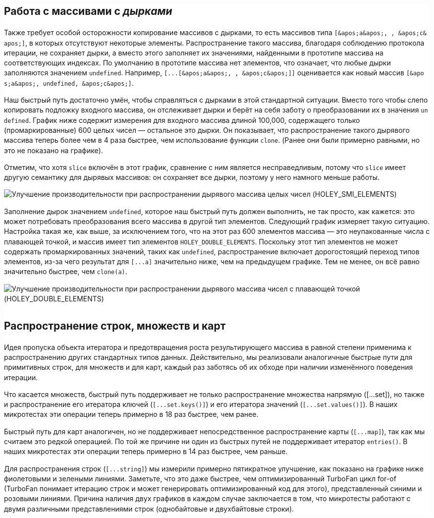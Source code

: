 ## Работа с массивами с _дырками_

Также требует особой осторожности копирование массивов с дырками, то есть массивов типа `[&apos;a&apos;, , &apos;c&apos;]`, в которых отсутствуют некоторые элементы. Распространение такого массива, благодаря соблюдению протокола итерации, не сохраняет дырки, а вместо этого заполняет их значениями, найденными в прототипе массива на соответствующих индексах. По умолчанию в прототипе массива нет элементов, что означает, что любые дырки заполняются значением `undefined`. Например, `[...[&apos;a&apos;, , &apos;c&apos;]]` оценивается как новый массив `[&apos;a&apos;, undefined, &apos;c&apos;]`.

Наш быстрый путь достаточно умён, чтобы справляться с дырками в этой стандартной ситуации. Вместо того чтобы слепо копировать подложку входного массива, он отслеживает дырки и берёт на себя заботу о преобразовании их в значения `undefined`. График ниже содержит измерения для входного массива длиной 100,000, содержащего только (промаркированные) 600 целых чисел — остальное это дырки. Он показывает, что распространение такого дырявого массива теперь более чем в 4 раза быстрее, чем использование функции `clone`. (Ранее они были примерно равными, но это не показано на графике).

Отметим, что хотя `slice` включён в этот график, сравнение с ним является несправедливым, потому что `slice` имеет другую семантику для дырявых массивов: он сохраняет все дырки, поэтому у него намного меньше работы.

![Улучшение производительности при распространении дырявого массива целых чисел ([`HOLEY_SMI_ELEMENTS`](/blog/elements-kinds))](/_img/spread-elements/spread-holey-smi-array.png)

Заполнение дырок значением `undefined`, которое наш быстрый путь должен выполнить, не так просто, как кажется: это может потребовать преобразования всего массива в другой тип элементов. Следующий график измеряет такую ситуацию. Настройка такая же, как выше, за исключением того, что на этот раз 600 элементов массива — это неупакованные числа с плавающей точкой, и массив имеет тип элементов `HOLEY_DOUBLE_ELEMENTS`. Поскольку этот тип элементов не может содержать промаркированных значений, таких как `undefined`, распространение включает дорогостоящий переход типов элементов, из-за чего результат для `[...a]` значительно ниже, чем на предыдущем графике. Тем не менее, он всё равно значительно быстрее, чем `clone(a)`.

![Улучшение производительности при распространении дырявого массива чисел с плавающей точкой ([`HOLEY_DOUBLE_ELEMENTS`](/blog/elements-kinds))](/_img/spread-elements/spread-holey-double-array.png)

## Распространение строк, множеств и карт

Идея пропуска объекта итератора и предотвращения роста результирующего массива в равной степени применима к распространению других стандартных типов данных. Действительно, мы реализовали аналогичные быстрые пути для примитивных строк, для множеств и для карт, каждый раз заботясь об их обходе при наличии изменённого поведения итерации.

Что касается множеств, быстрый путь поддерживает не только распространение множества напрямую ([...set]), но также и распространение его итератора ключей (`[...set.keys()]`) и его итератора значений (`[...set.values()]`). В наших микротестах эти операции теперь примерно в 18 раз быстрее, чем ранее.

Быстрый путь для карт аналогичен, но не поддерживает непосредственное распространение карты (`[...map]`), так как мы считаем это редкой операцией. По той же причине ни один из быстрых путей не поддерживает итератор `entries()`. В наших микротестах эти операции теперь примерно в 14 раз быстрее, чем раньше.

Для распространения строк (`[...string]`) мы измерили примерно пятикратное улучшение, как показано на графике ниже фиолетовыми и зелеными линиями. Заметьте, что это даже быстрее, чем оптимизированный TurboFan цикл for-of (TurboFan понимает итерацию строк и может генерировать оптимизированный код для этого), представленный синими и розовыми линиями. Причина наличия двух графиков в каждом случае заключается в том, что микротесты работают с двумя различными представлениями строк (однобайтовые и двухбайтовые строки).

